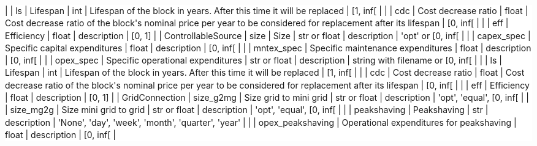 |                         | ls                | Lifespan                                                   | int              | Lifespan of the block in years. After this time it will be replaced                                                                                                                                                              | [1, inf[                                                          |
|                         | cdc               | Cost decrease ratio                                        | float            | Cost decrease ratio of the block's nominal price per year to be considered for replacement after its lifespan                                                                                                                    | [0, inf[                                                          |
|                         | eff               | Efficiency                                                 | float            | description                                                                                                                                                                                                                      | [0, 1]                                                            |
| ControllableSource      | size              | Size                                                       | str or float     | description                                                                                                                                                                                                                      | 'opt' or [0, inf[                                                 |
|                         | capex_spec        | Specific capital expenditures                              | float            | description                                                                                                                                                                                                                      | [0, inf[                                                          |
|                         | mntex_spec        | Specific maintenance expenditures                          | float            | description                                                                                                                                                                                                                      | [0, inf[                                                          |
|                         | opex_spec         | Specific operational expenditures                          | str or float     | description                                                                                                                                                                                                                      | string with filename or [0, inf[                                  |
|                         | ls                | Lifespan                                                   | int              | Lifespan of the block in years. After this time it will be replaced                                                                                                                                                              | [1, inf[                                                          |
|                         | cdc               | Cost decrease ratio                                        | float            | Cost decrease ratio of the block's nominal price per year to be considered for replacement after its lifespan                                                                                                                    | [0, inf[                                                          |
|                         | eff               | Efficiency                                                 | float            | description                                                                                                                                                                                                                      | [0, 1]                                                            |
| GridConnection          | size_g2mg         | Size grid to mini grid                                     | str or float     | description                                                                                                                                                                                                                      | 'opt', 'equal', [0, inf[                                          |
|                         | size_mg2g         | Size mini grid to grid                                     | str or float     | description                                                                                                                                                                                                                      | 'opt', 'equal', [0, inf[                                          |
|                         | peakshaving       | Peakshaving                                                | str              | description                                                                                                                                                                                                                      | 'None', 'day', 'week', 'month', 'quarter', 'year'                 |
|                         | opex_peakshaving  | Operational expenditures for peakshaving                   | float            | description                                                                                                                                                                                                                      | [0, inf[                                                          |